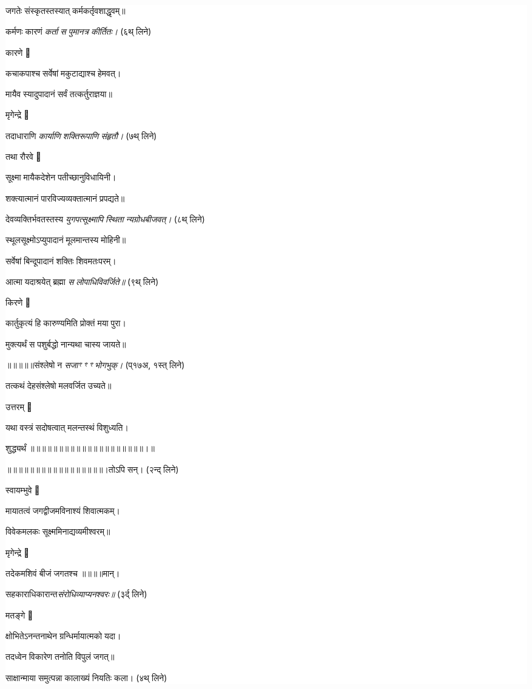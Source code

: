 जगतेः संस्कृतस्तस्यात् कर्मकर्तृवशाद्धृवम्॥

कर्मणः कारणं *कर्ता स पुमानत्र कीर्तितः।* (६थ् लिने)

कारणे  

कचाकपाश्च सर्वेषां मकुटाद्याश्च हेमवत्।

मायैव स्यादुपादानं सर्वं तत्कर्तुराज्ञया॥

मृगेन्द्रे  

तदाधाराणि *कार्याणि शक्तिरूपाणि संहृतौ।* (७थ् लिने)

तथा रौरवे  

सूक्ष्मा मायैकदेशेन पतीच्छानुविधायिनी।

शक्त्यात्मानं पारविज्यव्यक्तात्मानं प्रपद्यते॥

देवव्यक्तिर्भवतस्तस्य *युगपत्सूक्ष्मापि स्थिता न्यग्रोधबीजवत्।* (८थ् लिने)

स्थूलसूक्ष्मोऽप्युपादानं मूलमान्तस्य मोहिनी॥

सर्वेषां बिन्दूपादानं शक्तिः शिवमतःपरम्।

आत्मा यदाश्रयेत् ब्रह्मा *स लोपाधिविवर्जिते॥* (९थ् लिने)

किरणे  

कार्तुकृत्यं हि कारुण्यमिति प्रोक्तं मया पुरा।

मुक्त्यर्थं स पशुर्बद्धो नान्यथा चास्य जायते॥

॥॥॥॥॥संश्लेषो न *सजाꣳ ꣳ ꣳ भोगभुक्।* (प्१७अ, १स्त् लिने)

तत्कथं देहसंश्लेषो मलवर्जित उच्यते॥

उत्तरम्  

यथा वस्त्रं सदोषत्वात् मलन्तस्थं विशुध्यति।

शुद्ध्यर्थं ॥॥॥॥॥॥॥॥॥॥॥॥॥॥॥॥॥॥॥॥।॥

॥॥॥॥॥॥॥॥॥॥॥॥॥॥॥॥॥।तोऽपि सन्। (२न्द् लिने)

स्वायम्भुवे  

मायातत्वं जगद्वीजमविनाश्यं शिवात्मकम्।

विवेकमलकः सूक्ष्ममिनाद्यव्यमीश्वरम्॥

मृगेन्द्रे  

तदेकमशिवं बीजं जगतश्च ॥॥॥॥मान्।

सहकाराधिकारान्त*संरोधिव्याप्यनश्वरः॥* (३र्द् लिने)

मतङ्गे  

क्षोभितेऽनन्तनाथेन ग्रन्धिर्मायात्मको यदा।

तदध्वेन विकारेण तनोति विपुलं जगत्॥

साक्षान्माया समुत्पन्ना कालाख्यं नियतिः कला। (४थ् लिने)
